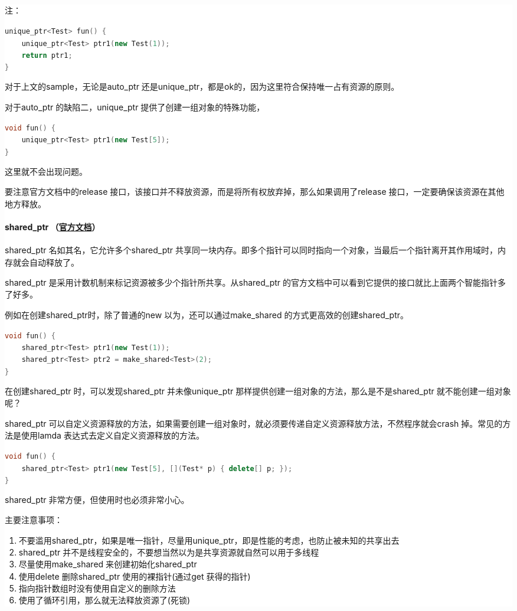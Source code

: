 注：

```c++
unique_ptr<Test> fun() {
    unique_ptr<Test> ptr1(new Test(1));
    return ptr1;
}
```

对于上文的sample，无论是auto_ptr 还是unique_ptr，都是ok的，因为这里符合保持唯一占有资源的原则。

对于auto_ptr 的缺陷二，unique_ptr 提供了创建一组对象的特殊功能，

```c++
void fun() { 
	unique_ptr<Test> ptr1(new Test[5]);
}
```

这里就不会出现问题。

要注意官方文档中的release 接口，该接口并不释放资源，而是将所有权放弃掉，那么如果调用了release 接口，一定要确保该资源在其他地方释放。

#### shared_ptr （[官方文档](http://www.cplusplus.com/reference/memory/shared_ptr/)）

shared_ptr 名如其名，它允许多个shared_ptr 共享同一块内存。即多个指针可以同时指向一个对象，当最后一个指针离开其作用域时，内存就会自动释放了。

shared_ptr 是采用计数机制来标记资源被多少个指针所共享。从shared_ptr 的官方文档中可以看到它提供的接口就比上面两个智能指针多了好多。

例如在创建shared_ptr时，除了普通的new 以为，还可以通过make_shared 的方式更高效的创建shared_ptr。

```c++
void fun() {
    shared_ptr<Test> ptr1(new Test(1));
    shared_ptr<Test> ptr2 = make_shared<Test>(2);
}
```

在创建shared_ptr 时，可以发现shared_ptr 并未像unique_ptr 那样提供创建一组对象的方法，那么是不是shared_ptr 就不能创建一组对象呢？

shared_ptr 可以自定义资源释放的方法，如果需要创建一组对象时，就必须要传递自定义资源释放方法，不然程序就会crash 掉。常见的方法是使用lamda 表达式去定义自定义资源释放的方法。

```c++
void fun() {
    shared_ptr<Test> ptr1(new Test[5], [](Test* p) { delete[] p; });
}
```

shared_ptr 非常方便，但使用时也必须非常小心。

主要注意事项：

1. 不要滥用shared_ptr，如果是唯一指针，尽量用unique_ptr，即是性能的考虑，也防止被未知的共享出去
2. shared_ptr 并不是线程安全的，不要想当然以为是共享资源就自然可以用于多线程
3. 尽量使用make_shared 来创建初始化shared_ptr
4. 使用delete 删除shared_ptr 使用的裸指针(通过get 获得的指针)
5. 指向指针数组时没有使用自定义的删除方法
6. 使用了循环引用，那么就无法释放资源了(死锁)
